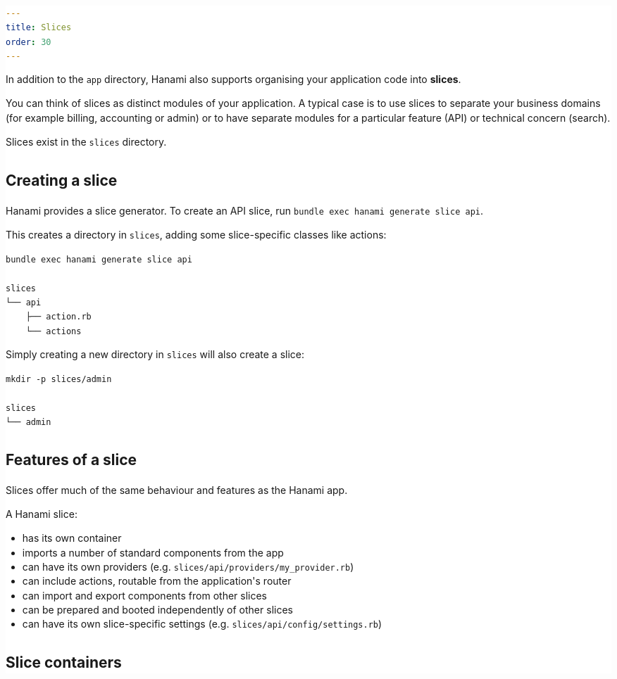 ```yaml
---
title: Slices
order: 30
---
```


In addition to the `app` directory, Hanami also supports organising your application code into **slices**.

You can think of slices as distinct modules of your application. A typical case is to use slices to separate your business domains (for example billing, accounting or admin) or to have separate modules for a particular feature (API) or technical concern (search).

Slices exist in the `slices` directory.

## Creating a slice

Hanami provides a slice generator. To create an API slice, run `bundle exec hanami generate slice api`.

This creates a directory in `slices`, adding some slice-specific classes like actions:

```shell
bundle exec hanami generate slice api

slices
└── api
    ├── action.rb
    └── actions
```

Simply creating a new directory in `slices` will also create a slice:

```shell
mkdir -p slices/admin

slices
└── admin
```

## Features of a slice

Slices offer much of the same behaviour and features as the Hanami app.

A Hanami slice:

- has its own container
- imports a number of standard components from the app
- can have its own providers (e.g. `slices/api/providers/my_provider.rb`)
- can include actions, routable from the application's router
- can import and export components from other slices
- can be prepared and booted independently of other slices
- can have its own slice-specific settings (e.g. `slices/api/config/settings.rb`)

## Slice containers
